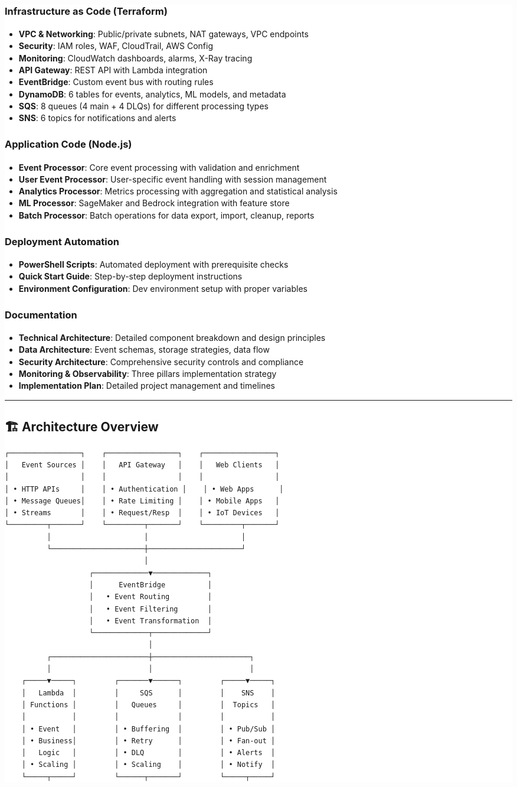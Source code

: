 ### Infrastructure as Code (Terraform)
- **VPC & Networking**: Public/private subnets, NAT gateways, VPC endpoints
- **Security**: IAM roles, WAF, CloudTrail, AWS Config
- **Monitoring**: CloudWatch dashboards, alarms, X-Ray tracing
- **API Gateway**: REST API with Lambda integration
- **EventBridge**: Custom event bus with routing rules
- **DynamoDB**: 6 tables for events, analytics, ML models, and metadata
- **SQS**: 8 queues (4 main + 4 DLQs) for different processing types
- **SNS**: 6 topics for notifications and alerts

### Application Code (Node.js)
- **Event Processor**: Core event processing with validation and enrichment
- **User Event Processor**: User-specific event handling with session management
- **Analytics Processor**: Metrics processing with aggregation and statistical analysis
- **ML Processor**: SageMaker and Bedrock integration with feature store
- **Batch Processor**: Batch operations for data export, import, cleanup, reports

### Deployment Automation
- **PowerShell Scripts**: Automated deployment with prerequisite checks
- **Quick Start Guide**: Step-by-step deployment instructions
- **Environment Configuration**: Dev environment setup with proper variables

### Documentation
- **Technical Architecture**: Detailed component breakdown and design principles
- **Data Architecture**: Event schemas, storage strategies, data flow
- **Security Architecture**: Comprehensive security controls and compliance
- **Monitoring & Observability**: Three pillars implementation strategy
- **Implementation Plan**: Detailed project management and timelines

---

## 🏗️ Architecture Overview

```
┌─────────────────┐    ┌─────────────────┐    ┌─────────────────┐
│   Event Sources │    │   API Gateway   │    │   Web Clients   │
│                 │    │                 │    │                 │
│ • HTTP APIs     │    │ • Authentication │    │ • Web Apps      │
│ • Message Queues│    │ • Rate Limiting │    │ • Mobile Apps   │
│ • Streams       │    │ • Request/Resp  │    │ • IoT Devices   │
└─────────┬───────┘    └─────────┬───────┘    └─────────┬───────┘
          │                      │                      │
          └──────────────────────┼──────────────────────┘
                                 │
                    ┌─────────────▼─────────────┐
                    │      EventBridge          │
                    │   • Event Routing         │
                    │   • Event Filtering       │
                    │   • Event Transformation  │
                    └─────────────┬─────────────┘
                                  │
          ┌───────────────────────┼───────────────────────┐
          │                       │                       │
    ┌─────▼─────┐         ┌───────▼──────┐         ┌─────▼─────┐
    │   Lambda  │         │     SQS      │         │    SNS    │
    │ Functions │         │   Queues     │         │  Topics   │
    │           │         │              │         │           │
    │ • Event   │         │ • Buffering  │         │ • Pub/Sub │
    │ • Business│         │ • Retry      │         │ • Fan-out │
    │   Logic   │         │ • DLQ        │         │ • Alerts  │
    │ • Scaling │         │ • Scaling    │         │ • Notify  │
    └─────┬─────┘         └──────┬───────┘         └─────┬─────┘
```